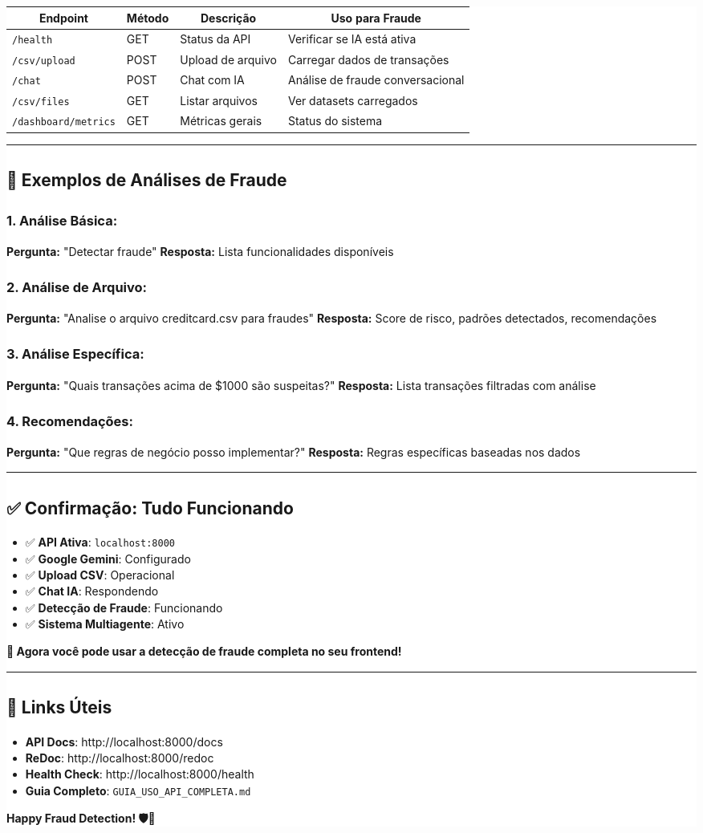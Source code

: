 | Endpoint | Método | Descrição | Uso para Fraude |
|----------|--------|-----------|-----------------|
| `/health` | GET | Status da API | Verificar se IA está ativa |
| `/csv/upload` | POST | Upload de arquivo | Carregar dados de transações |
| `/chat` | POST | Chat com IA | Análise de fraude conversacional |
| `/csv/files` | GET | Listar arquivos | Ver datasets carregados |
| `/dashboard/metrics` | GET | Métricas gerais | Status do sistema |

---

## 🎯 **Exemplos de Análises de Fraude**

### **1. Análise Básica:**
**Pergunta:** "Detectar fraude"
**Resposta:** Lista funcionalidades disponíveis

### **2. Análise de Arquivo:**
**Pergunta:** "Analise o arquivo creditcard.csv para fraudes"
**Resposta:** Score de risco, padrões detectados, recomendações

### **3. Análise Específica:**
**Pergunta:** "Quais transações acima de $1000 são suspeitas?"
**Resposta:** Lista transações filtradas com análise

### **4. Recomendações:**
**Pergunta:** "Que regras de negócio posso implementar?"
**Resposta:** Regras específicas baseadas nos dados

---

## ✅ **Confirmação: Tudo Funcionando**

- ✅ **API Ativa**: `localhost:8000`
- ✅ **Google Gemini**: Configurado
- ✅ **Upload CSV**: Operacional
- ✅ **Chat IA**: Respondendo
- ✅ **Detecção de Fraude**: Funcionando
- ✅ **Sistema Multiagente**: Ativo

**🎉 Agora você pode usar a detecção de fraude completa no seu frontend!**

---

## 🔗 **Links Úteis**

- **API Docs**: http://localhost:8000/docs
- **ReDoc**: http://localhost:8000/redoc  
- **Health Check**: http://localhost:8000/health
- **Guia Completo**: `GUIA_USO_API_COMPLETA.md`

**Happy Fraud Detection! 🛡️🚀**
